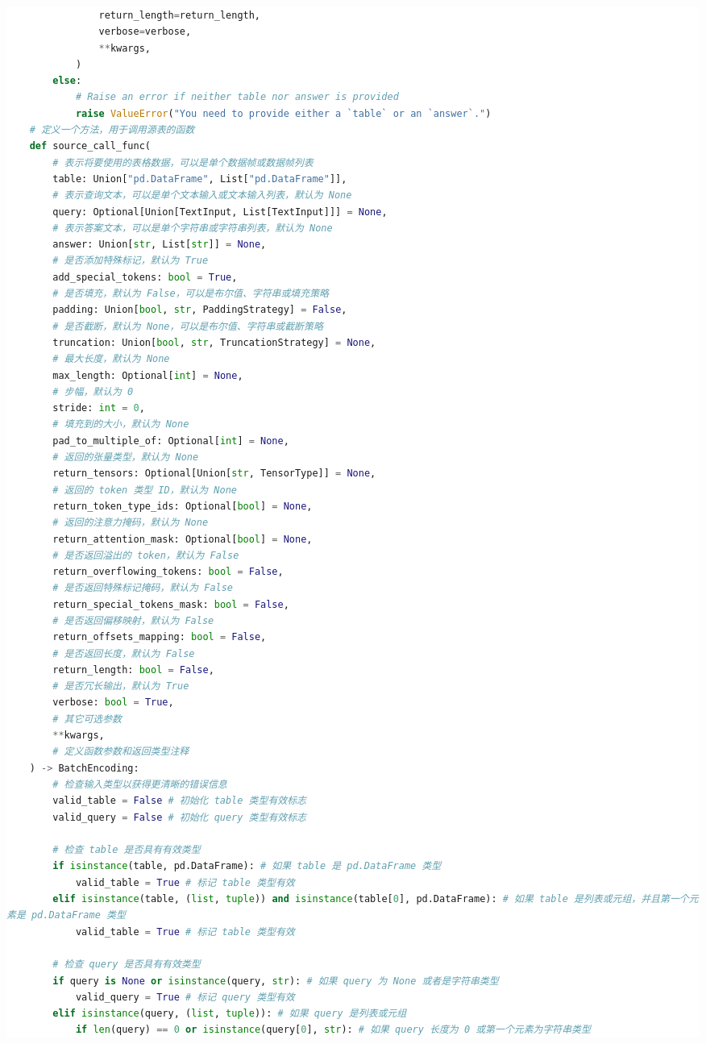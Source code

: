 ```py
                return_length=return_length,
                verbose=verbose,
                **kwargs,
            )
        else:
            # Raise an error if neither table nor answer is provided
            raise ValueError("You need to provide either a `table` or an `answer`.")
    # 定义一个方法，用于调用源表的函数
    def source_call_func(
        # 表示将要使用的表格数据，可以是单个数据帧或数据帧列表
        table: Union["pd.DataFrame", List["pd.DataFrame"]],
        # 表示查询文本，可以是单个文本输入或文本输入列表，默认为 None
        query: Optional[Union[TextInput, List[TextInput]]] = None,
        # 表示答案文本，可以是单个字符串或字符串列表，默认为 None
        answer: Union[str, List[str]] = None,
        # 是否添加特殊标记，默认为 True
        add_special_tokens: bool = True,
        # 是否填充，默认为 False，可以是布尔值、字符串或填充策略
        padding: Union[bool, str, PaddingStrategy] = False,
        # 是否截断，默认为 None，可以是布尔值、字符串或截断策略
        truncation: Union[bool, str, TruncationStrategy] = None,
        # 最大长度，默认为 None
        max_length: Optional[int] = None,
        # 步幅，默认为 0
        stride: int = 0,
        # 填充到的大小，默认为 None
        pad_to_multiple_of: Optional[int] = None,
        # 返回的张量类型，默认为 None
        return_tensors: Optional[Union[str, TensorType]] = None,
        # 返回的 token 类型 ID，默认为 None
        return_token_type_ids: Optional[bool] = None,
        # 返回的注意力掩码，默认为 None
        return_attention_mask: Optional[bool] = None,
        # 是否返回溢出的 token，默认为 False
        return_overflowing_tokens: bool = False,
        # 是否返回特殊标记掩码，默认为 False
        return_special_tokens_mask: bool = False,
        # 是否返回偏移映射，默认为 False
        return_offsets_mapping: bool = False,
        # 是否返回长度，默认为 False
        return_length: bool = False,
        # 是否冗长输出，默认为 True
        verbose: bool = True,
        # 其它可选参数
        **kwargs,
        # 定义函数参数和返回类型注释
    ) -> BatchEncoding:
        # 检查输入类型以获得更清晰的错误信息
        valid_table = False # 初始化 table 类型有效标志
        valid_query = False # 初始化 query 类型有效标志

        # 检查 table 是否具有有效类型
        if isinstance(table, pd.DataFrame): # 如果 table 是 pd.DataFrame 类型
            valid_table = True # 标记 table 类型有效
        elif isinstance(table, (list, tuple)) and isinstance(table[0], pd.DataFrame): # 如果 table 是列表或元组，并且第一个元素是 pd.DataFrame 类型
            valid_table = True # 标记 table 类型有效

        # 检查 query 是否具有有效类型
        if query is None or isinstance(query, str): # 如果 query 为 None 或者是字符串类型
            valid_query = True # 标记 query 类型有效
        elif isinstance(query, (list, tuple)): # 如果 query 是列表或元组
            if len(query) == 0 or isinstance(query[0], str): # 如果 query 长度为 0 或第一个元素为字符串类型
```